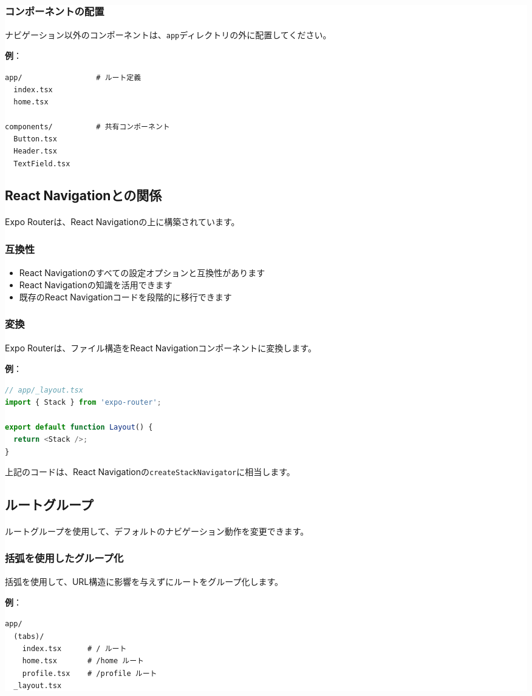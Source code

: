 ### コンポーネントの配置

ナビゲーション以外のコンポーネントは、`app`ディレクトリの外に配置してください。

**例**：

```
app/                 # ルート定義
  index.tsx
  home.tsx

components/          # 共有コンポーネント
  Button.tsx
  Header.tsx
  TextField.tsx
```

## React Navigationとの関係

Expo Routerは、React Navigationの上に構築されています。

### 互換性

- React Navigationのすべての設定オプションと互換性があります
- React Navigationの知識を活用できます
- 既存のReact Navigationコードを段階的に移行できます

### 変換

Expo Routerは、ファイル構造をReact Navigationコンポーネントに変換します。

**例**：

```typescript
// app/_layout.tsx
import { Stack } from 'expo-router';

export default function Layout() {
  return <Stack />;
}
```

上記のコードは、React Navigationの`createStackNavigator`に相当します。

## ルートグループ

ルートグループを使用して、デフォルトのナビゲーション動作を変更できます。

### 括弧を使用したグループ化

括弧を使用して、URL構造に影響を与えずにルートをグループ化します。

**例**：

```
app/
  (tabs)/
    index.tsx      # / ルート
    home.tsx       # /home ルート
    profile.tsx    # /profile ルート
  _layout.tsx
```
